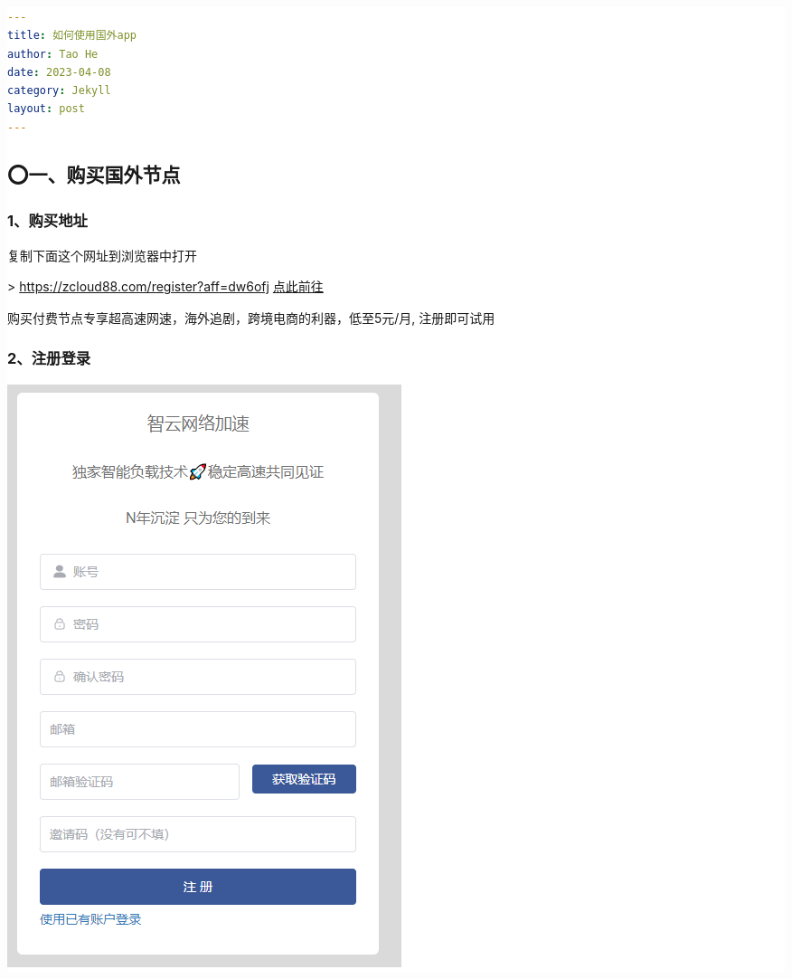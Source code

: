 ```yaml
---
title: 如何使用国外app
author: Tao He
date: 2023-04-08
category: Jekyll
layout: post
---
```



## ⭕️一、购买国外节点

### 1、购买地址


复制下面这个网址到浏览器中打开

&gt; https://zcloud88.com/register?aff=dw6ofj  [点此前往](https://zcloud88.com/register?aff=dw6ofj)

购买付费节点专享超高速网速，海外追剧，跨境电商的利器，低至5元/月, 注册即可试用

### 2、注册登录

![](/assets/images/202304/zcloud_register.jpg)
